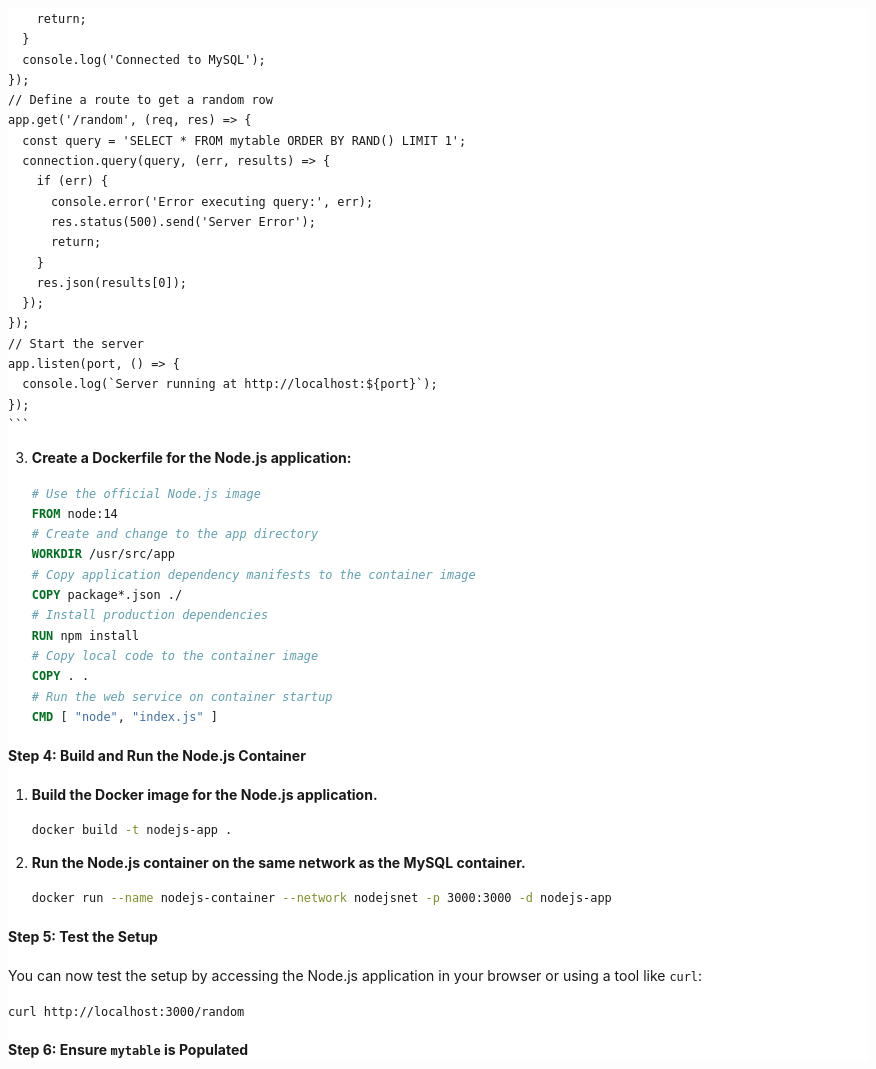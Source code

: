         return;
      }
      console.log('Connected to MySQL');
    });
    // Define a route to get a random row
    app.get('/random', (req, res) => {
      const query = 'SELECT * FROM mytable ORDER BY RAND() LIMIT 1';
      connection.query(query, (err, results) => {
        if (err) {
          console.error('Error executing query:', err);
          res.status(500).send('Server Error');
          return;
        }
        res.json(results[0]);
      });
    });
    // Start the server
    app.listen(port, () => {
      console.log(`Server running at http://localhost:${port}`);
    });
    ```
3. **Create a Dockerfile for the Node.js application:**
    ```Dockerfile
    # Use the official Node.js image
    FROM node:14
    # Create and change to the app directory
    WORKDIR /usr/src/app
    # Copy application dependency manifests to the container image
    COPY package*.json ./
    # Install production dependencies
    RUN npm install
    # Copy local code to the container image
    COPY . .
    # Run the web service on container startup
    CMD [ "node", "index.js" ]
    ```
#### Step 4: Build and Run the Node.js Container
1. **Build the Docker image for the Node.js application.**
    ```sh
    docker build -t nodejs-app .
    ```
2. **Run the Node.js container on the same network as the MySQL container.**
    ```sh
    docker run --name nodejs-container --network nodejsnet -p 3000:3000 -d nodejs-app
    ```
#### Step 5: Test the Setup
You can now test the setup by accessing the Node.js application in your browser or using a tool like `curl`:
```sh
curl http://localhost:3000/random
```
#### Step 6: Ensure `mytable` is Populated